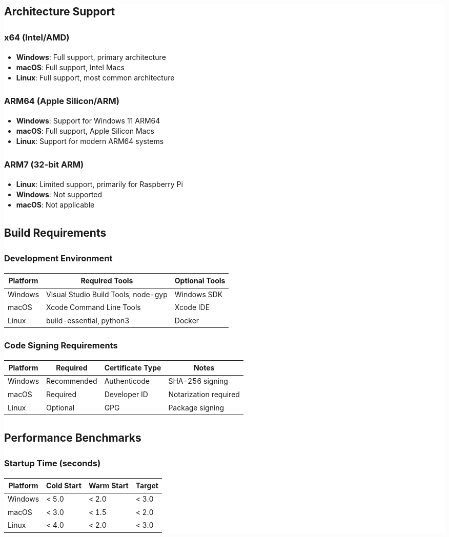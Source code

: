 ## Architecture Support

### x64 (Intel/AMD)
- **Windows**: Full support, primary architecture
- **macOS**: Full support, Intel Macs
- **Linux**: Full support, most common architecture

### ARM64 (Apple Silicon/ARM)
- **Windows**: Support for Windows 11 ARM64
- **macOS**: Full support, Apple Silicon Macs
- **Linux**: Support for modern ARM64 systems

### ARM7 (32-bit ARM)
- **Linux**: Limited support, primarily for Raspberry Pi
- **Windows**: Not supported
- **macOS**: Not applicable

## Build Requirements

### Development Environment
| Platform | Required Tools | Optional Tools |
|----------|---------------|----------------|
| Windows  | Visual Studio Build Tools, node-gyp | Windows SDK |
| macOS    | Xcode Command Line Tools | Xcode IDE |
| Linux    | build-essential, python3 | Docker |

### Code Signing Requirements
| Platform | Required | Certificate Type | Notes |
|----------|----------|------------------|-------|
| Windows  | Recommended | Authenticode | SHA-256 signing |
| macOS    | Required | Developer ID | Notarization required |
| Linux    | Optional | GPG | Package signing |

## Performance Benchmarks

### Startup Time (seconds)
| Platform | Cold Start | Warm Start | Target |
|----------|------------|------------|---------|
| Windows  | < 5.0      | < 2.0      | < 3.0   |
| macOS    | < 3.0      | < 1.5      | < 2.0   |
| Linux    | < 4.0      | < 2.0      | < 3.0   |

